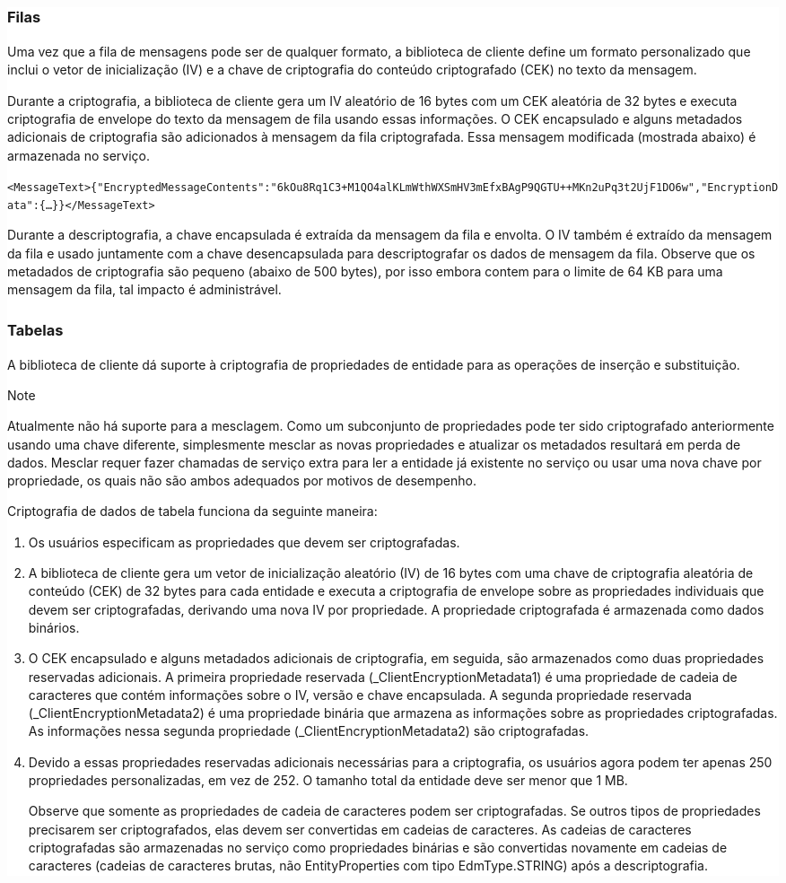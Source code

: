 ### <a name="queues"></a>Filas
Uma vez que a fila de mensagens pode ser de qualquer formato, a biblioteca de cliente define um formato personalizado que inclui o vetor de inicialização (IV) e a chave de criptografia do conteúdo criptografado (CEK) no texto da mensagem.

Durante a criptografia, a biblioteca de cliente gera um IV aleatório de 16 bytes com um CEK aleatória de 32 bytes e executa criptografia de envelope do texto da mensagem de fila usando essas informações. O CEK encapsulado e alguns metadados adicionais de criptografia são adicionados à mensagem da fila criptografada. Essa mensagem modificada (mostrada abaixo) é armazenada no serviço.

```
<MessageText>{"EncryptedMessageContents":"6kOu8Rq1C3+M1QO4alKLmWthWXSmHV3mEfxBAgP9QGTU++MKn2uPq3t2UjF1DO6w","EncryptionData":{…}}</MessageText>
```

Durante a descriptografia, a chave encapsulada é extraída da mensagem da fila e envolta. O IV também é extraído da mensagem da fila e usado juntamente com a chave desencapsulada para descriptografar os dados de mensagem da fila. Observe que os metadados de criptografia são pequeno (abaixo de 500 bytes), por isso embora contem para o limite de 64 KB para uma mensagem da fila, tal impacto é administrável.

### <a name="tables"></a>Tabelas
A biblioteca de cliente dá suporte à criptografia de propriedades de entidade para as operações de inserção e substituição.

> [!NOTE]
> Atualmente não há suporte para a mesclagem. Como um subconjunto de propriedades pode ter sido criptografado anteriormente usando uma chave diferente, simplesmente mesclar as novas propriedades e atualizar os metadados resultará em perda de dados. Mesclar requer fazer chamadas de serviço extra para ler a entidade já existente no serviço ou usar uma nova chave por propriedade, os quais não são ambos adequados por motivos de desempenho.
> 
> 

Criptografia de dados de tabela funciona da seguinte maneira:

1. Os usuários especificam as propriedades que devem ser criptografadas.
2. A biblioteca de cliente gera um vetor de inicialização aleatório (IV) de 16 bytes com uma chave de criptografia aleatória de conteúdo (CEK) de 32 bytes para cada entidade e executa a criptografia de envelope sobre as propriedades individuais que devem ser criptografadas, derivando uma nova IV por propriedade. A propriedade criptografada é armazenada como dados binários.
3. O CEK encapsulado e alguns metadados adicionais de criptografia, em seguida, são armazenados como duas propriedades reservadas adicionais. A primeira propriedade reservada (\_ClientEncryptionMetadata1) é uma propriedade de cadeia de caracteres que contém informações sobre o IV, versão e chave encapsulada. A segunda propriedade reservada (\_ClientEncryptionMetadata2) é uma propriedade binária que armazena as informações sobre as propriedades criptografadas. As informações nessa segunda propriedade (\_ClientEncryptionMetadata2) são criptografadas.
4. Devido a essas propriedades reservadas adicionais necessárias para a criptografia, os usuários agora podem ter apenas 250 propriedades personalizadas, em vez de 252. O tamanho total da entidade deve ser menor que 1 MB.

   Observe que somente as propriedades de cadeia de caracteres podem ser criptografadas. Se outros tipos de propriedades precisarem ser criptografados, elas devem ser convertidas em cadeias de caracteres. As cadeias de caracteres criptografadas são armazenadas no serviço como propriedades binárias e são convertidas novamente em cadeias de caracteres (cadeias de caracteres brutas, não EntityProperties com tipo EdmType.STRING) após a descriptografia.
